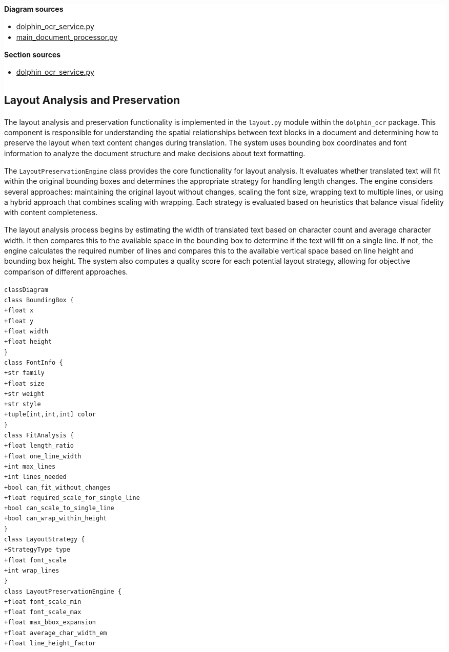 **Diagram sources**
- [dolphin_ocr_service.py](file://services/dolphin_ocr_service.py#L1-L375)
- [main_document_processor.py](file://services/main_document_processor.py#L1-L323)

**Section sources**
- [dolphin_ocr_service.py](file://services/dolphin_ocr_service.py#L1-L375)

## Layout Analysis and Preservation

The layout analysis and preservation functionality is implemented in the `layout.py` module within the `dolphin_ocr` package. This component is responsible for understanding the spatial relationships between text blocks in a document and determining how to preserve the layout when text content changes during translation. The system uses bounding box coordinates and font information to analyze the document structure and make decisions about text formatting.

The `LayoutPreservationEngine` class provides the core functionality for layout analysis. It evaluates whether translated text will fit within the original bounding boxes and determines the appropriate strategy for handling length changes. The engine considers several approaches: maintaining the original layout without changes, scaling the font size, wrapping text to multiple lines, or using a hybrid approach that combines scaling with wrapping. Each strategy is evaluated based on heuristics that balance visual fidelity with content completeness.

The layout analysis process begins by estimating the width of translated text based on character count and average character width. It then compares this to the available space in the bounding box to determine if the text will fit on a single line. If not, the engine calculates the required number of lines and compares this to the available vertical space based on line height and bounding box height. The system also computes a quality score for each potential layout strategy, allowing for objective comparison of different approaches.

```mermaid
classDiagram
class BoundingBox {
+float x
+float y
+float width
+float height
}
class FontInfo {
+str family
+float size
+str weight
+str style
+tuple[int,int,int] color
}
class FitAnalysis {
+float length_ratio
+float one_line_width
+int max_lines
+int lines_needed
+bool can_fit_without_changes
+float required_scale_for_single_line
+bool can_scale_to_single_line
+bool can_wrap_within_height
}
class LayoutStrategy {
+StrategyType type
+float font_scale
+int wrap_lines
}
class LayoutPreservationEngine {
+float font_scale_min
+float font_scale_max
+float max_bbox_expansion
+float average_char_width_em
+float line_height_factor
```